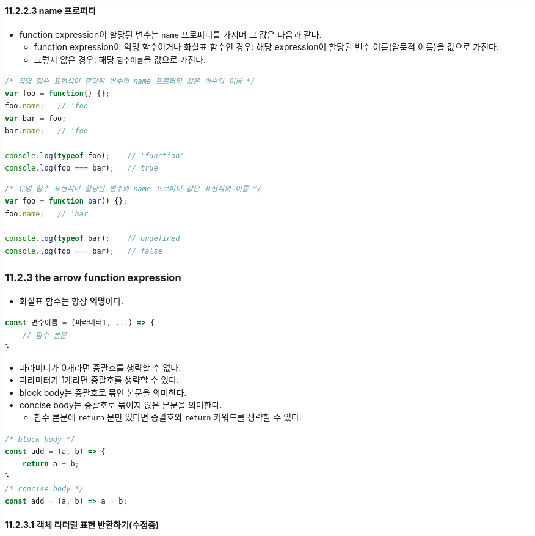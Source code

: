 

#### 11.2.2.3 name 프로퍼티

- function expression이 할당된 변수는 `name` 프로퍼티를 가지며 그 값은 다음과 같다.
  - function expression이 익명 함수이거나 화살표 함수인 경우: 해당 expression이 할당된 변수 이름(암묵적 이름)을 값으로 가진다.
  - 그렇지 않은 경우: 해당 `함수이름`을 값으로 가진다.

```js
/* 익명 함수 표현식이 할당된 변수의 name 프로퍼티 값은 변수의 이름 */
var foo = function() {};
foo.name;	// 'foo'
var bar = foo;
bar.name;	// 'foo'

console.log(typeof foo);	// 'function'
console.log(foo === bar);	// true
```

```js
/* 유명 함수 표현식이 할당된 변수의 name 프로퍼티 값은 표현식의 이름 */
var foo = function bar() {};
foo.name;	// 'bar'

console.log(typeof bar);	// undefined
console.log(foo === bar);	// false
```



### 11.2.3 the arrow function expression

- 화살표 함수는 항상 **익명**이다.

```js
const 변수이름 = (파라미터1, ...) => {
    // 함수 본문
}
```

- 파라미터가 0개라면 중괄호를 생략할 수 없다.
- 파라미터가 1개라면 중괄호를 생략할 수 있다.
- block body는 중괄호로 묶인 본문을 의미한다.
- concise body는 중괄호로 묶이지 않은 본문을 의미한다.
  - 함수 본문에 `return` 문만 있다면 중괄호와 `return` 키워드를 생략할 수 있다.

```js
/* block body */
const add = (a, b) => {
    return a + b;
}
/* concise body */
const add = (a, b) => a + b;
```



#### 11.2.3.1 객체 리터럴 표현 반환하기(수정중)
